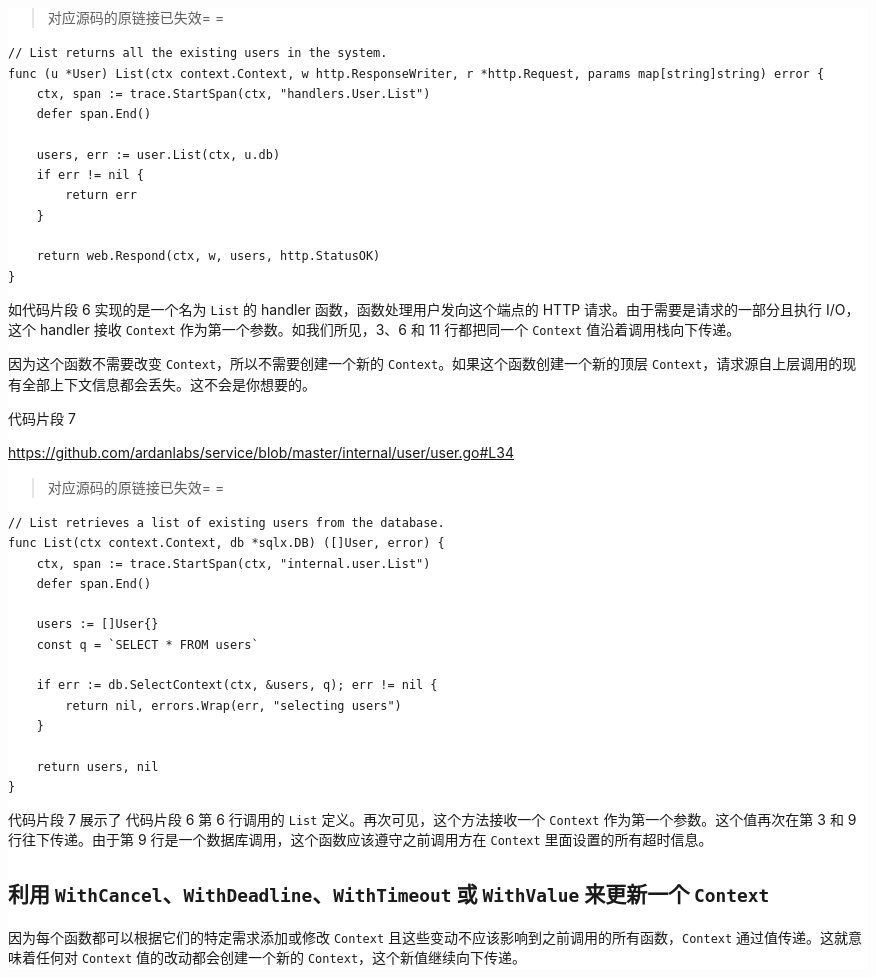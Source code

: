 > 对应源码的原链接已失效= =

```go{3,6,11}
// List returns all the existing users in the system.
func (u *User) List(ctx context.Context, w http.ResponseWriter, r *http.Request, params map[string]string) error {
    ctx, span := trace.StartSpan(ctx, "handlers.User.List")
    defer span.End()

    users, err := user.List(ctx, u.db)
    if err != nil {
        return err
    }

    return web.Respond(ctx, w, users, http.StatusOK)
}
```

如代码片段 6 实现的是一个名为 `List` 的 handler 函数，函数处理用户发向这个端点的 HTTP 请求。由于需要是请求的一部分且执行 I/O，这个 handler 接收 `Context` 作为第一个参数。如我们所见，3、6 和 11 行都把同一个 `Context` 值沿着调用栈向下传递。

因为这个函数不需要改变 `Context`，所以不需要创建一个新的 `Context`。如果这个函数创建一个新的顶层 `Context`，请求源自上层调用的现有全部上下文信息都会丢失。这不会是你想要的。

代码片段 7

https://github.com/ardanlabs/service/blob/master/internal/user/user.go#L34

> 对应源码的原链接已失效= =

```go{3,9}
// List retrieves a list of existing users from the database.
func List(ctx context.Context, db *sqlx.DB) ([]User, error) {
    ctx, span := trace.StartSpan(ctx, "internal.user.List")
    defer span.End()

    users := []User{}
    const q = `SELECT * FROM users`

    if err := db.SelectContext(ctx, &users, q); err != nil {
        return nil, errors.Wrap(err, "selecting users")
    }

    return users, nil
}
```

代码片段 7 展示了 代码片段 6 第 6 行调用的 `List` 定义。再次可见，这个方法接收一个 `Context` 作为第一个参数。这个值再次在第 3 和 9 行往下传递。由于第 9 行是一个数据库调用，这个函数应该遵守之前调用方在 `Context` 里面设置的所有超时信息。

## 利用 `WithCancel`、`WithDeadline`、`WithTimeout` 或 `WithValue` 来更新一个 `Context`

因为每个函数都可以根据它们的特定需求添加或修改 `Context` 且这些变动不应该影响到之前调用的所有函数，`Context` 通过值传递。这就意味着任何对 `Context` 值的改动都会创建一个新的 `Context`，这个新值继续向下传递。
